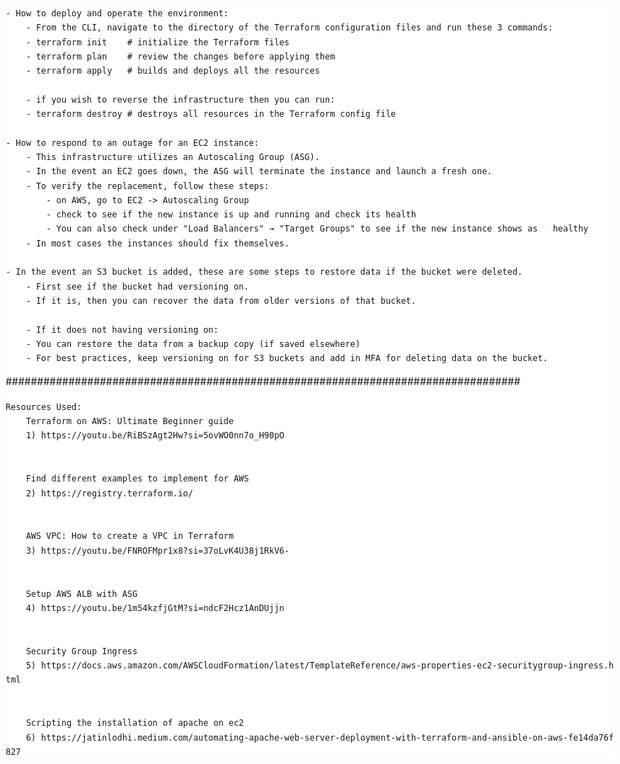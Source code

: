 
    - How to deploy and operate the environment:
        - From the CLI, navigate to the directory of the Terraform configuration files and run these 3 commands:
        - terraform init    # initialize the Terraform files
        - terraform plan    # review the changes before applying them
        - terraform apply   # builds and deploys all the resources

        - if you wish to reverse the infrastructure then you can run: 
        - terraform destroy # destroys all resources in the Terraform config file

    - How to respond to an outage for an EC2 instance:
        - This infrastructure utilizes an Autoscaling Group (ASG).
        - In the event an EC2 goes down, the ASG will terminate the instance and launch a fresh one.
        - To verify the replacement, follow these steps:
            - on AWS, go to EC2 -> Autoscaling Group
            - check to see if the new instance is up and running and check its health
            - You can also check under "Load Balancers" → "Target Groups" to see if the new instance shows as   healthy
        - In most cases the instances should fix themselves.

    - In the event an S3 bucket is added, these are some steps to restore data if the bucket were deleted.
        - First see if the bucket had versioning on.
        - If it is, then you can recover the data from older versions of that bucket.
        
        - If it does not having versioning on:
        - You can restore the data from a backup copy (if saved elsewhere)
        - For best practices, keep versioning on for S3 buckets and add in MFA for deleting data on the bucket.


##################################################################################


    Resources Used: 
        Terraform on AWS: Ultimate Beginner guide
        1) https://youtu.be/RiBSzAgt2Hw?si=5ovWO0nn7o_H90pO


        Find different examples to implement for AWS 
        2) https://registry.terraform.io/ 


        AWS VPC: How to create a VPC in Terraform
        3) https://youtu.be/FNROFMpr1x8?si=37oLvK4U38j1RkV6- 


        Setup AWS ALB with ASG
        4) https://youtu.be/1m54kzfjGtM?si=ndcF2Hcz1AnDUjjn 


        Security Group Ingress
        5) https://docs.aws.amazon.com/AWSCloudFormation/latest/TemplateReference/aws-properties-ec2-securitygroup-ingress.html


        Scripting the installation of apache on ec2
        6) https://jatinlodhi.medium.com/automating-apache-web-server-deployment-with-terraform-and-ansible-on-aws-fe14da76f827
